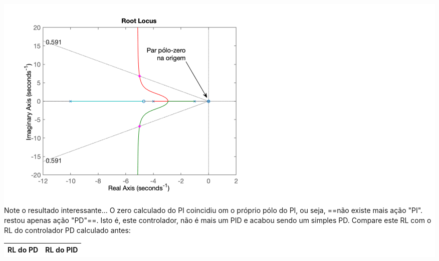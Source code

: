 <img src="RL_PID1_1a_tentativa.png" alt="RL_PID1_1a_tentativa.png" style="zoom:50%;" />

Note o resultado interessante... O zero calculado do PI coincidiu om o próprio pólo do PI, ou seja, ==não existe mais ação "PI". restou apenas ação "PD"==. Isto é, este controlador, não é mais um PID e acabou sendo um simples PD. Compare este RL com o RL do controlador PD calculado antes:

| RL do PD | RL do PID |
| :--- | :--- |